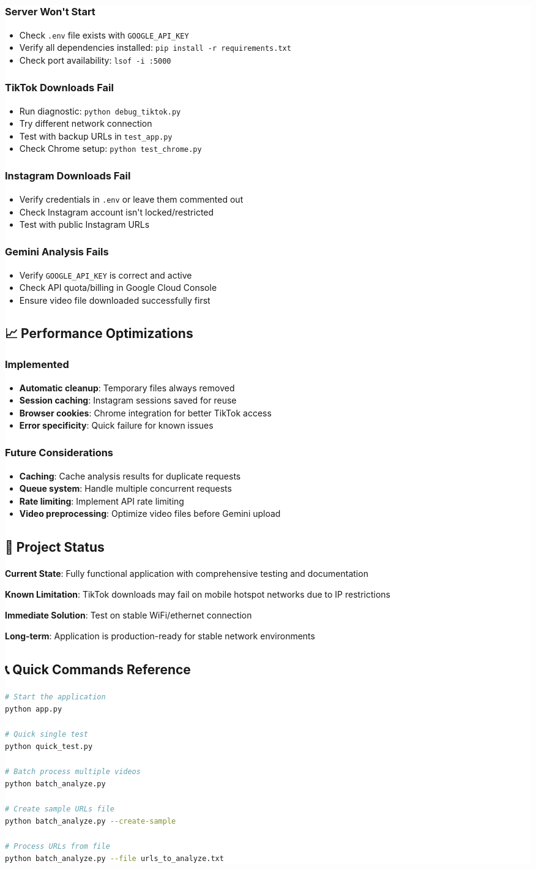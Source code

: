 ### Server Won't Start
- Check `.env` file exists with `GOOGLE_API_KEY`
- Verify all dependencies installed: `pip install -r requirements.txt`
- Check port availability: `lsof -i :5000`

### TikTok Downloads Fail
- Run diagnostic: `python debug_tiktok.py`
- Try different network connection
- Test with backup URLs in `test_app.py`
- Check Chrome setup: `python test_chrome.py`

### Instagram Downloads Fail
- Verify credentials in `.env` or leave them commented out
- Check Instagram account isn't locked/restricted
- Test with public Instagram URLs

### Gemini Analysis Fails
- Verify `GOOGLE_API_KEY` is correct and active
- Check API quota/billing in Google Cloud Console
- Ensure video file downloaded successfully first

## 📈 Performance Optimizations

### Implemented
- **Automatic cleanup**: Temporary files always removed
- **Session caching**: Instagram sessions saved for reuse
- **Browser cookies**: Chrome integration for better TikTok access
- **Error specificity**: Quick failure for known issues

### Future Considerations
- **Caching**: Cache analysis results for duplicate requests
- **Queue system**: Handle multiple concurrent requests
- **Rate limiting**: Implement API rate limiting
- **Video preprocessing**: Optimize video files before Gemini upload

## 🎯 Project Status

**Current State**: Fully functional application with comprehensive testing and documentation

**Known Limitation**: TikTok downloads may fail on mobile hotspot networks due to IP restrictions

**Immediate Solution**: Test on stable WiFi/ethernet connection

**Long-term**: Application is production-ready for stable network environments

## 📞 Quick Commands Reference

```bash
# Start the application
python app.py

# Quick single test
python quick_test.py

# Batch process multiple videos
python batch_analyze.py

# Create sample URLs file
python batch_analyze.py --create-sample

# Process URLs from file
python batch_analyze.py --file urls_to_analyze.txt
```